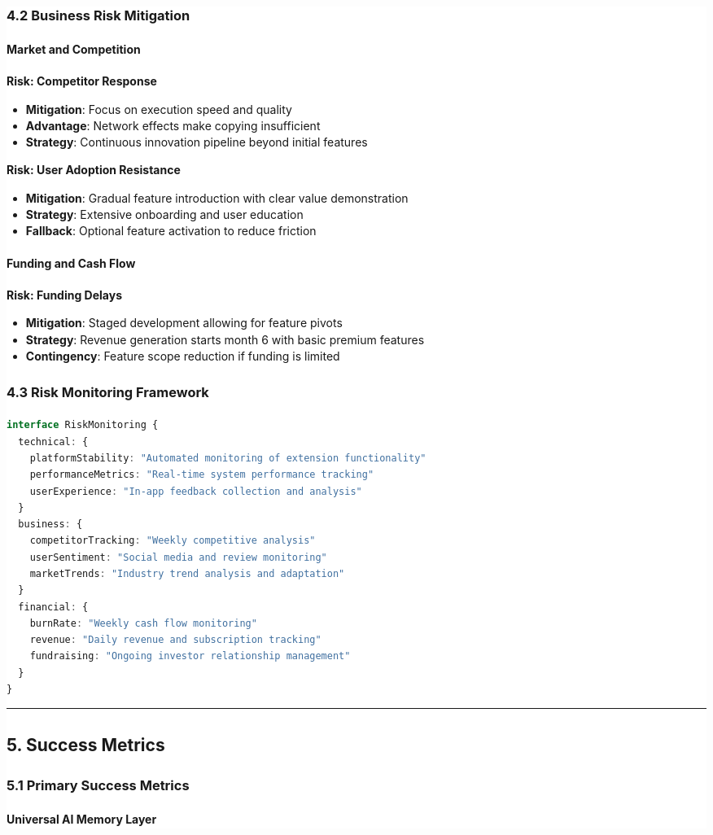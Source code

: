 ### 4.2 Business Risk Mitigation

#### Market and Competition

**Risk: Competitor Response**

- **Mitigation**: Focus on execution speed and quality
- **Advantage**: Network effects make copying insufficient
- **Strategy**: Continuous innovation pipeline beyond initial features

**Risk: User Adoption Resistance**

- **Mitigation**: Gradual feature introduction with clear value demonstration
- **Strategy**: Extensive onboarding and user education
- **Fallback**: Optional feature activation to reduce friction

#### Funding and Cash Flow

**Risk: Funding Delays**

- **Mitigation**: Staged development allowing for feature pivots
- **Strategy**: Revenue generation starts month 6 with basic premium features
- **Contingency**: Feature scope reduction if funding is limited

### 4.3 Risk Monitoring Framework

```typescript
interface RiskMonitoring {
  technical: {
    platformStability: "Automated monitoring of extension functionality"
    performanceMetrics: "Real-time system performance tracking"
    userExperience: "In-app feedback collection and analysis"
  }
  business: {
    competitorTracking: "Weekly competitive analysis"
    userSentiment: "Social media and review monitoring"
    marketTrends: "Industry trend analysis and adaptation"
  }
  financial: {
    burnRate: "Weekly cash flow monitoring"
    revenue: "Daily revenue and subscription tracking"
    fundraising: "Ongoing investor relationship management"
  }
}
```

---

## 5. Success Metrics

### 5.1 Primary Success Metrics

#### Universal AI Memory Layer
